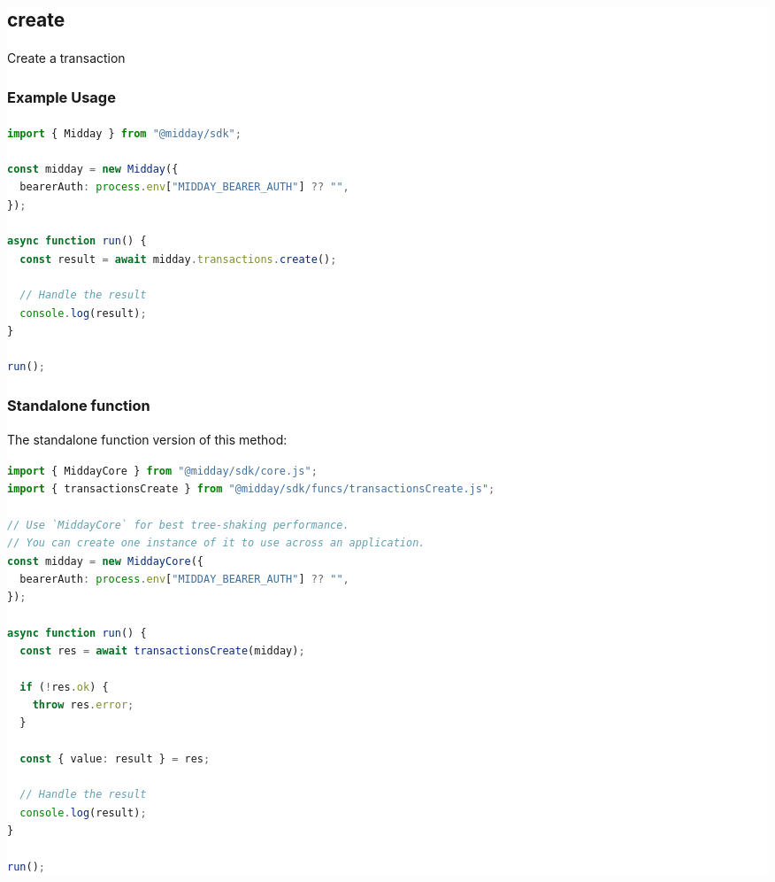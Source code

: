 ## create

Create a transaction

### Example Usage

```typescript
import { Midday } from "@midday/sdk";

const midday = new Midday({
  bearerAuth: process.env["MIDDAY_BEARER_AUTH"] ?? "",
});

async function run() {
  const result = await midday.transactions.create();

  // Handle the result
  console.log(result);
}

run();
```

### Standalone function

The standalone function version of this method:

```typescript
import { MiddayCore } from "@midday/sdk/core.js";
import { transactionsCreate } from "@midday/sdk/funcs/transactionsCreate.js";

// Use `MiddayCore` for best tree-shaking performance.
// You can create one instance of it to use across an application.
const midday = new MiddayCore({
  bearerAuth: process.env["MIDDAY_BEARER_AUTH"] ?? "",
});

async function run() {
  const res = await transactionsCreate(midday);

  if (!res.ok) {
    throw res.error;
  }

  const { value: result } = res;

  // Handle the result
  console.log(result);
}

run();
```
